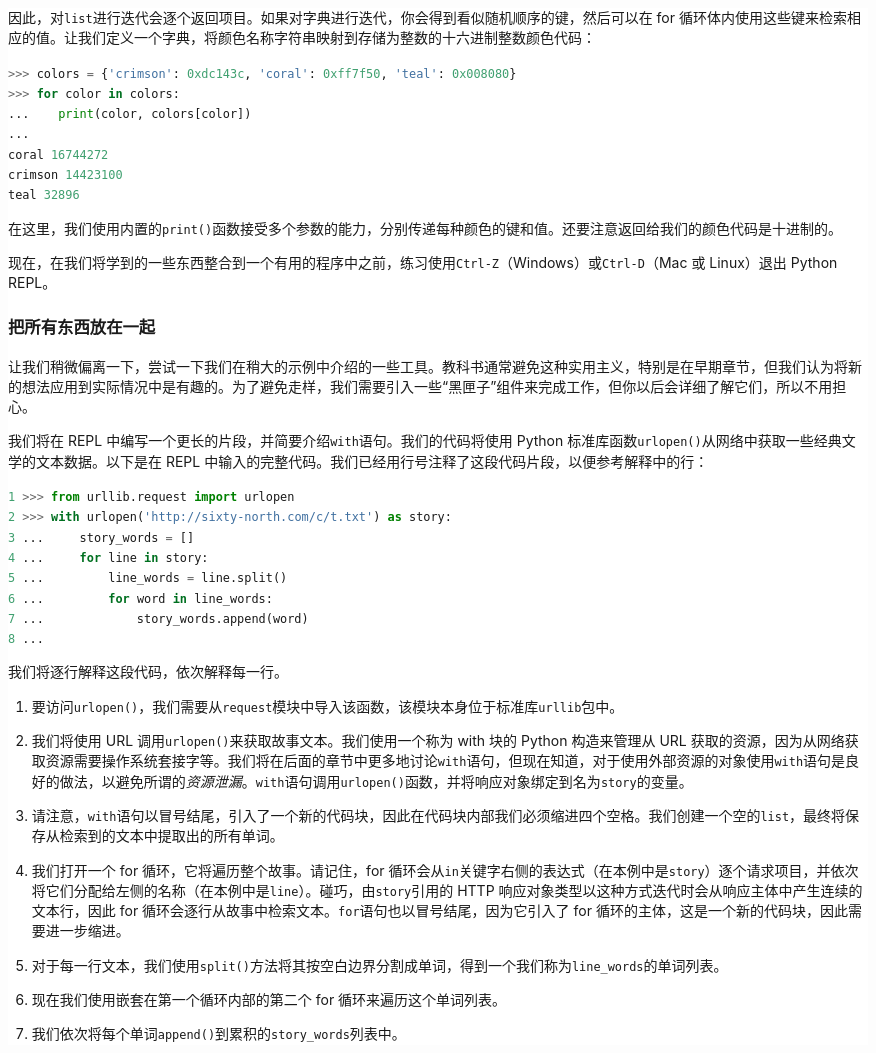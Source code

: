 因此，对`list`进行迭代会逐个返回项目。如果对字典进行迭代，你会得到看似随机顺序的键，然后可以在 for 循环体内使用这些键来检索相应的值。让我们定义一个字典，将颜色名称字符串映射到存储为整数的十六进制整数颜色代码：

```py
>>> colors = {'crimson': 0xdc143c, 'coral': 0xff7f50, 'teal': 0x008080}
>>> for color in colors:
...    print(color, colors[color])
...
coral 16744272
crimson 14423100
teal 32896

```

在这里，我们使用内置的`print()`函数接受多个参数的能力，分别传递每种颜色的键和值。还要注意返回给我们的颜色代码是十进制的。

现在，在我们将学到的一些东西整合到一个有用的程序中之前，练习使用`Ctrl-Z`（Windows）或`Ctrl-D`（Mac 或 Linux）退出 Python REPL。

### 把所有东西放在一起

让我们稍微偏离一下，尝试一下我们在稍大的示例中介绍的一些工具。教科书通常避免这种实用主义，特别是在早期章节，但我们认为将新的想法应用到实际情况中是有趣的。为了避免走样，我们需要引入一些“黑匣子”组件来完成工作，但你以后会详细了解它们，所以不用担心。

我们将在 REPL 中编写一个更长的片段，并简要介绍`with`语句。我们的代码将使用 Python 标准库函数`urlopen()`从网络中获取一些经典文学的文本数据。以下是在 REPL 中输入的完整代码。我们已经用行号注释了这段代码片段，以便参考解释中的行：

```py
1 >>> from urllib.request import urlopen
2 >>> with urlopen('http://sixty-north.com/c/t.txt') as story:
3 ...     story_words = []
4 ...     for line in story:
5 ...         line_words = line.split()
6 ...         for word in line_words:
7 ...             story_words.append(word)
8 ...

```

我们将逐行解释这段代码，依次解释每一行。

1.  要访问`urlopen()`，我们需要从`request`模块中导入该函数，该模块本身位于标准库`urllib`包中。

1.  我们将使用 URL 调用`urlopen()`来获取故事文本。我们使用一个称为 with 块的 Python 构造来管理从 URL 获取的资源，因为从网络获取资源需要操作系统套接字等。我们将在后面的章节中更多地讨论`with`语句，但现在知道，对于使用外部资源的对象使用`with`语句是良好的做法，以避免所谓的*资源泄漏*。`with`语句调用`urlopen()`函数，并将响应对象绑定到名为`story`的变量。

1.  请注意，`with`语句以冒号结尾，引入了一个新的代码块，因此在代码块内部我们必须缩进四个空格。我们创建一个空的`list`，最终将保存从检索到的文本中提取出的所有单词。

1.  我们打开一个 for 循环，它将遍历整个故事。请记住，for 循环会从`in`关键字右侧的表达式（在本例中是`story`）逐个请求项目，并依次将它们分配给左侧的名称（在本例中是`line`）。碰巧，由`story`引用的 HTTP 响应对象类型以这种方式迭代时会从响应主体中产生连续的文本行，因此 for 循环会逐行从故事中检索文本。`for`语句也以冒号结尾，因为它引入了 for 循环的主体，这是一个新的代码块，因此需要进一步缩进。

1.  对于每一行文本，我们使用`split()`方法将其按空白边界分割成单词，得到一个我们称为`line_words`的单词列表。

1.  现在我们使用嵌套在第一个循环内部的第二个 for 循环来遍历这个单词列表。

1.  我们依次将每个单词`append()`到累积的`story_words`列表中。
